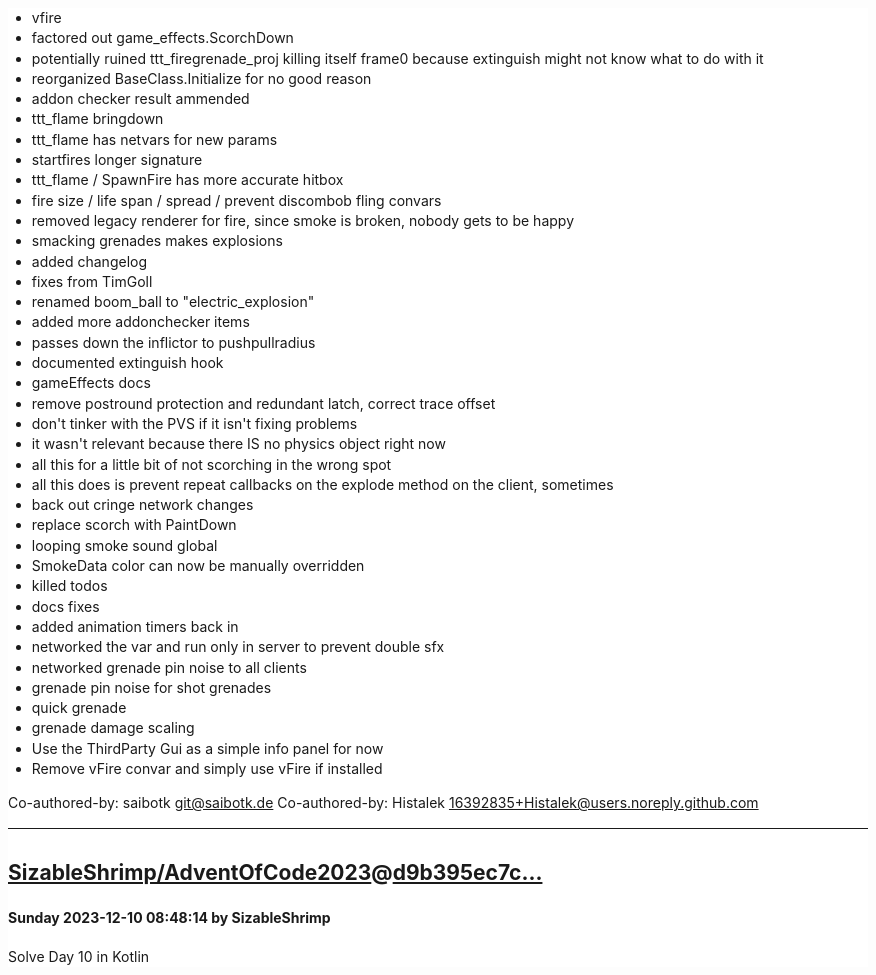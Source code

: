- vfire
- factored out game_effects.ScorchDown
- potentially ruined ttt_firegrenade_proj killing itself frame0 because extinguish might not know what to do with it
- reorganized BaseClass.Initialize for no good reason
- addon checker result ammended
- ttt_flame bringdown
- ttt_flame has netvars for new params
- startfires longer signature
- ttt_flame / SpawnFire has more accurate hitbox
- fire size / life span / spread / prevent discombob fling convars
- removed legacy renderer for fire, since smoke is broken, nobody gets to be happy
- smacking grenades makes explosions
- added changelog
- fixes from TimGoll
- renamed boom_ball to "electric_explosion"
- added more addonchecker items
- passes down the inflictor to pushpullradius
- documented extinguish hook
- gameEffects docs
- remove postround protection and redundant latch, correct trace offset
- don't tinker with the PVS if it isn't fixing problems
- it wasn't relevant because there IS no physics object right now
- all this for a little bit of not scorching in the wrong spot
- all this does is prevent repeat callbacks on the explode method on the client, sometimes
- back out cringe network changes
- replace scorch with PaintDown
- looping smoke sound global
- SmokeData color can now be manually overridden
- killed todos
- docs fixes
- added animation timers back in
- networked the var and run only in server to prevent double sfx
- networked grenade pin noise to all clients
- grenade pin noise for shot grenades
- quick grenade
- grenade damage scaling
- Use the ThirdParty Gui as a simple info panel for now
- Remove vFire convar and simply use vFire if installed

Co-authored-by: saibotk <git@saibotk.de>
Co-authored-by: Histalek <16392835+Histalek@users.noreply.github.com>

---
## [SizableShrimp/AdventOfCode2023](https://github.com/SizableShrimp/AdventOfCode2023)@[d9b395ec7c...](https://github.com/SizableShrimp/AdventOfCode2023/commit/d9b395ec7caa0bb406b6ce4c0ef30bf5390eb0bf)
#### Sunday 2023-12-10 08:48:14 by SizableShrimp

Solve Day 10 in Kotlin
